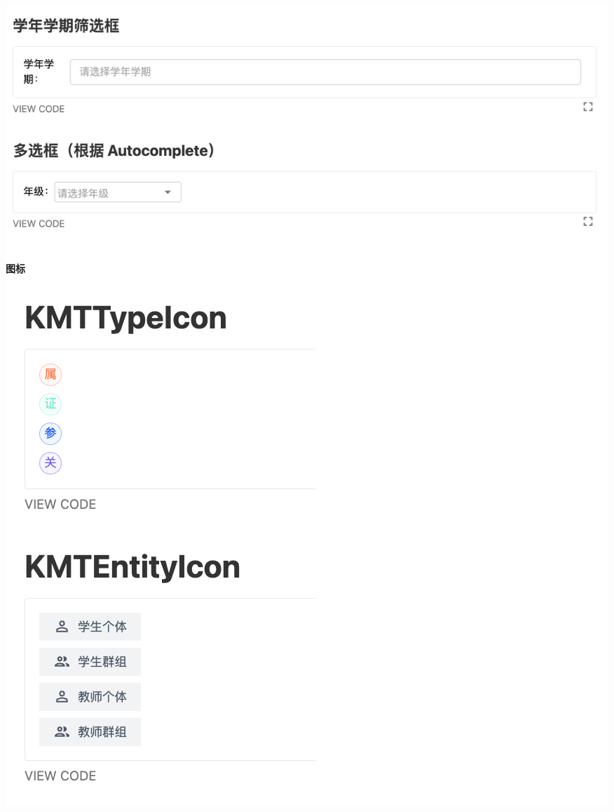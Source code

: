 ![image-20230704172840298](./关于布局.assets/image-20230704172840298.png)

#### 图标

![image-20230704172911235](./关于布局.assets/image-20230704172911235.png)
